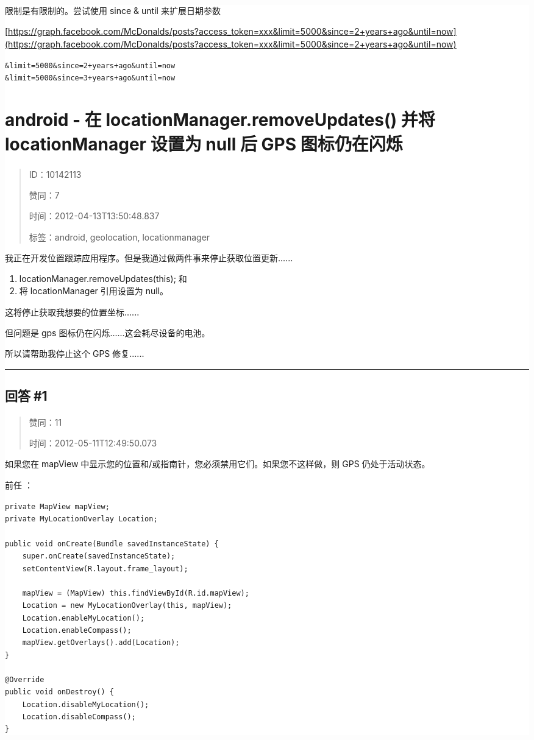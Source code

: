 限制是有限制的。尝试使用 since & until 来扩展日期参数

[https://graph.facebook.com/McDonalds/posts?access_token=xxx&limit=5000&since=2+years+ago&until=now](https://graph.facebook.com/McDonalds/posts?access_token=xxx&limit=5000&since=2+years+ago&until=now)

```
&limit=5000&since=2+years+ago&until=now
&limit=5000&since=3+years+ago&until=now 
```

# android - 在 locationManager.removeUpdates() 并将 locationManager 设置为 null 后 GPS 图标仍在闪烁

> ID：10142113
> 
> 赞同：7
> 
> 时间：2012-04-13T13:50:48.837
> 
> 标签：android, geolocation, locationmanager

我正在开发位置跟踪应用程序。但是我通过做两件事来停止获取位置更新......

1.  locationManager.removeUpdates(this); 和
2.  将 locationManager 引用设置为 null。

这将停止获取我想要的位置坐标......

但问题是 gps 图标仍在闪烁......这会耗尽设备的电池。

所以请帮助我停止这个 GPS 修复......

* * *

## 回答 #1

> 赞同：11
> 
> 时间：2012-05-11T12:49:50.073

如果您在 mapView 中显示您的位置和/或指南针，您必须禁用它们。如果您不这样做，则 GPS 仍处于活动状态。

前任 ：

```
private MapView mapView;
private MyLocationOverlay Location;

public void onCreate(Bundle savedInstanceState) {
    super.onCreate(savedInstanceState);
    setContentView(R.layout.frame_layout);

    mapView = (MapView) this.findViewById(R.id.mapView);
    Location = new MyLocationOverlay(this, mapView);
    Location.enableMyLocation();
    Location.enableCompass();
    mapView.getOverlays().add(Location);
}

@Override
public void onDestroy() {
    Location.disableMyLocation();
    Location.disableCompass();
} 
```
